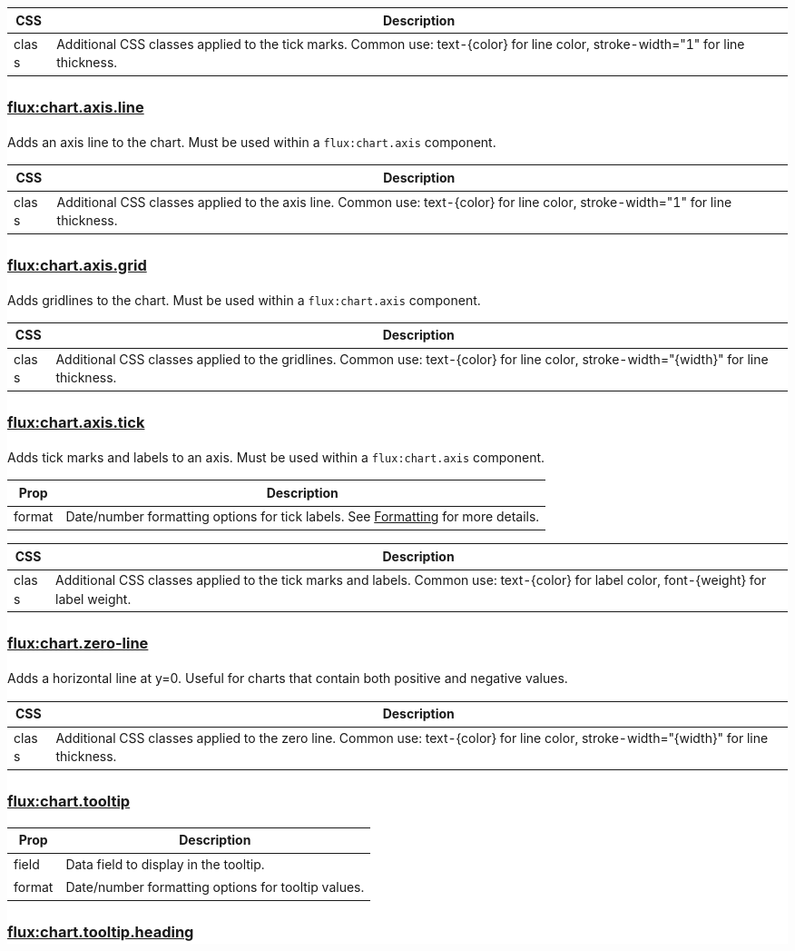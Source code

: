 CSS |  Description  
---|---  
class  |  Additional CSS classes applied to the tick marks. Common use: text-{color} for line color, stroke-width=\"1\" for line thickness.  
###  [flux:chart.axis.line](https://fluxui.dev/components/chart#fluxchartaxisline)
Adds an axis line to the chart. Must be used within a `flux:chart.axis` component.

CSS |  Description  
---|---  
class  |  Additional CSS classes applied to the axis line. Common use: text-{color} for line color, stroke-width=\"1\" for line thickness.  
###  [flux:chart.axis.grid](https://fluxui.dev/components/chart#fluxchartaxisgrid)
Adds gridlines to the chart. Must be used within a `flux:chart.axis` component.

CSS |  Description  
---|---  
class  |  Additional CSS classes applied to the gridlines. Common use: text-{color} for line color, stroke-width=\"{width}\" for line thickness.  
###  [flux:chart.axis.tick](https://fluxui.dev/components/chart#fluxchartaxistick)
Adds tick marks and labels to an axis. Must be used within a `flux:chart.axis` component.

Prop |  Description  
---|---  
format  |  Date/number formatting options for tick labels. See [Formatting](https://fluxui.dev/components/chart#formatting) for more details.  

CSS |  Description  
---|---  
class  |  Additional CSS classes applied to the tick marks and labels. Common use: text-{color} for label color, font-{weight} for label weight.  
###  [flux:chart.zero-line](https://fluxui.dev/components/chart#fluxchartzero-line)
Adds a horizontal line at y=0. Useful for charts that contain both positive and negative values.

CSS |  Description  
---|---  
class  |  Additional CSS classes applied to the zero line. Common use: text-{color} for line color, stroke-width=\"{width}\" for line thickness.  
###  [flux:chart.tooltip](https://fluxui.dev/components/chart#fluxcharttooltip)

Prop |  Description  
---|---  
field  |  Data field to display in the tooltip.  
format  |  Date/number formatting options for tooltip values.  
###  [flux:chart.tooltip.heading](https://fluxui.dev/components/chart#fluxcharttooltipheading)
